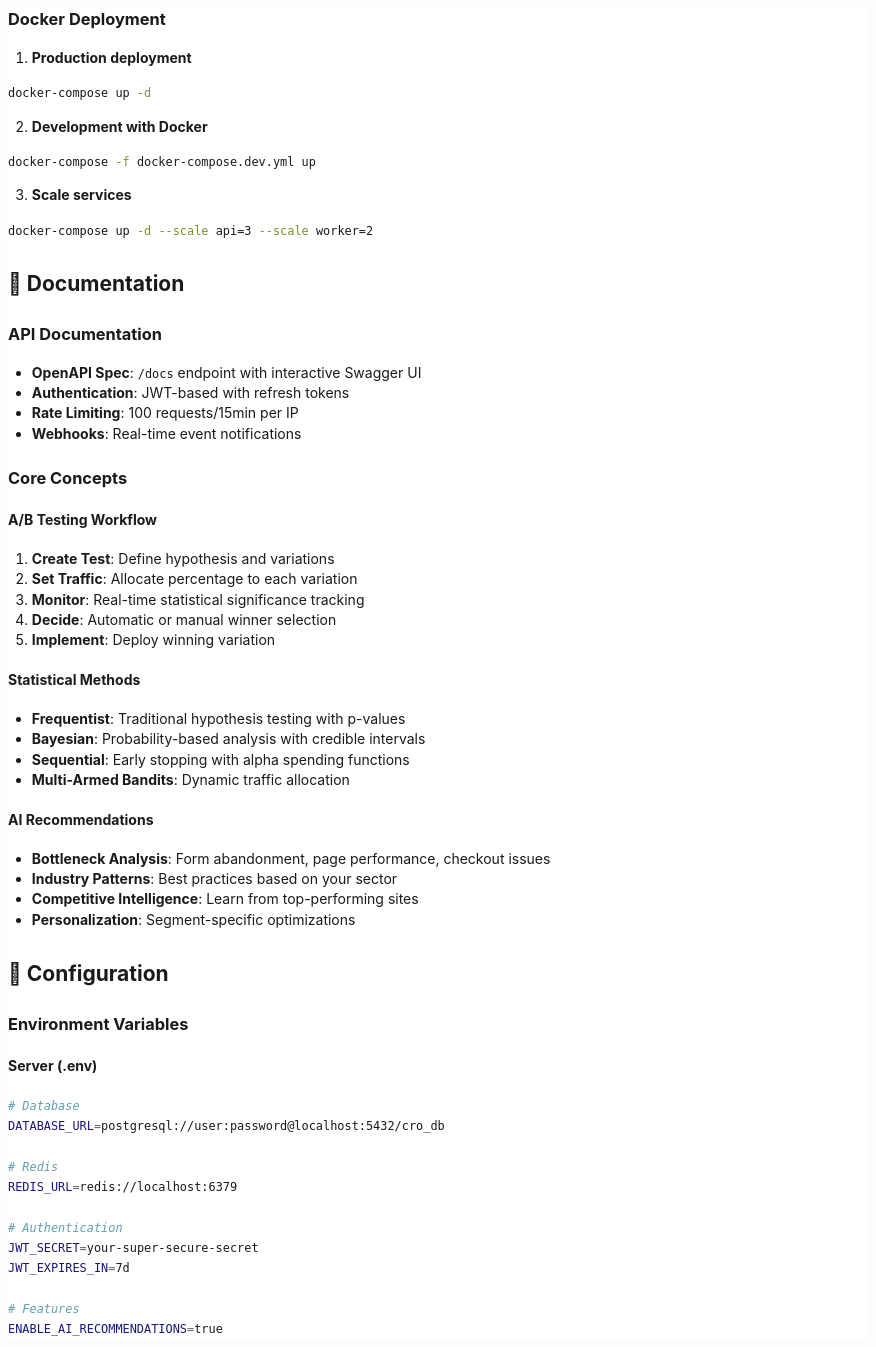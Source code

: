 ### Docker Deployment

1. **Production deployment**
```bash
docker-compose up -d
```

2. **Development with Docker**
```bash
docker-compose -f docker-compose.dev.yml up
```

3. **Scale services**
```bash
docker-compose up -d --scale api=3 --scale worker=2
```

## 📖 Documentation

### API Documentation
- **OpenAPI Spec**: `/docs` endpoint with interactive Swagger UI
- **Authentication**: JWT-based with refresh tokens
- **Rate Limiting**: 100 requests/15min per IP
- **Webhooks**: Real-time event notifications

### Core Concepts

#### A/B Testing Workflow
1. **Create Test**: Define hypothesis and variations
2. **Set Traffic**: Allocate percentage to each variation
3. **Monitor**: Real-time statistical significance tracking
4. **Decide**: Automatic or manual winner selection
5. **Implement**: Deploy winning variation

#### Statistical Methods
- **Frequentist**: Traditional hypothesis testing with p-values
- **Bayesian**: Probability-based analysis with credible intervals
- **Sequential**: Early stopping with alpha spending functions
- **Multi-Armed Bandits**: Dynamic traffic allocation

#### AI Recommendations
- **Bottleneck Analysis**: Form abandonment, page performance, checkout issues
- **Industry Patterns**: Best practices based on your sector
- **Competitive Intelligence**: Learn from top-performing sites
- **Personalization**: Segment-specific optimizations

## 🔧 Configuration

### Environment Variables

#### Server (.env)
```bash
# Database
DATABASE_URL=postgresql://user:password@localhost:5432/cro_db

# Redis
REDIS_URL=redis://localhost:6379

# Authentication
JWT_SECRET=your-super-secure-secret
JWT_EXPIRES_IN=7d

# Features
ENABLE_AI_RECOMMENDATIONS=true
```
